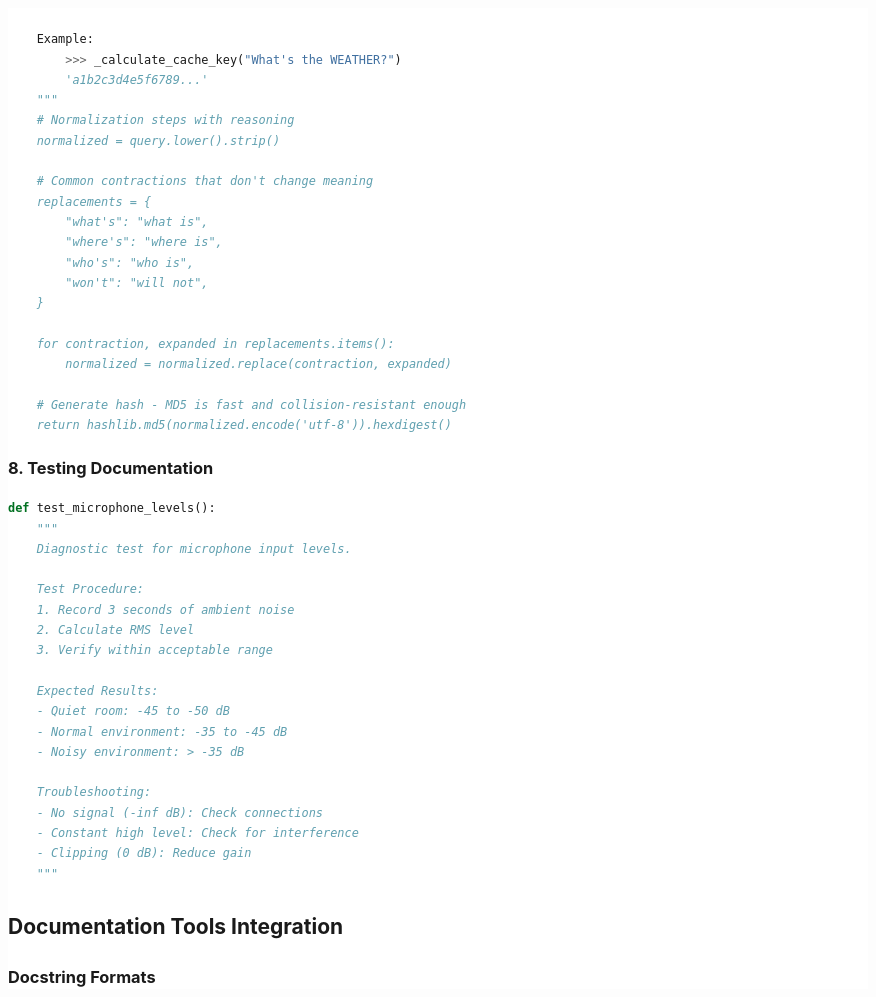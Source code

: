 ```python
        
    Example:
        >>> _calculate_cache_key("What's the WEATHER?")
        'a1b2c3d4e5f6789...'
    """
    # Normalization steps with reasoning
    normalized = query.lower().strip()
    
    # Common contractions that don't change meaning
    replacements = {
        "what's": "what is",
        "where's": "where is",
        "who's": "who is",
        "won't": "will not",
    }
    
    for contraction, expanded in replacements.items():
        normalized = normalized.replace(contraction, expanded)
    
    # Generate hash - MD5 is fast and collision-resistant enough
    return hashlib.md5(normalized.encode('utf-8')).hexdigest()
```

### 8. Testing Documentation

```python
def test_microphone_levels():
    """
    Diagnostic test for microphone input levels.
    
    Test Procedure:
    1. Record 3 seconds of ambient noise
    2. Calculate RMS level
    3. Verify within acceptable range
    
    Expected Results:
    - Quiet room: -45 to -50 dB
    - Normal environment: -35 to -45 dB
    - Noisy environment: > -35 dB
    
    Troubleshooting:
    - No signal (-inf dB): Check connections
    - Constant high level: Check for interference
    - Clipping (0 dB): Reduce gain
    """
```

## Documentation Tools Integration

### Docstring Formats
